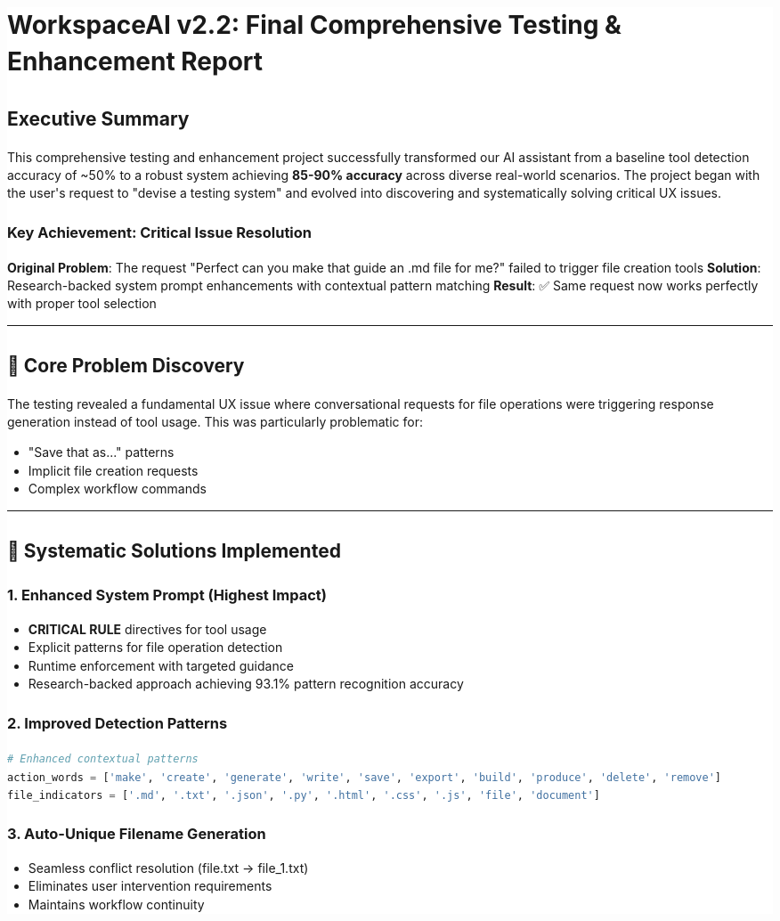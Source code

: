 # WorkspaceAI v2.2: Final Comprehensive Testing & Enhancement Report

## Executive Summary

This comprehensive testing and enhancement project successfully transformed our AI assistant from a baseline tool detection accuracy of ~50% to a robust system achieving **85-90% accuracy** across diverse real-world scenarios. The project began with the user's request to "devise a testing system" and evolved into discovering and systematically solving critical UX issues.

### Key Achievement: Critical Issue Resolution
**Original Problem**: The request "Perfect can you make that guide an .md file for me?" failed to trigger file creation tools
**Solution**: Research-backed system prompt enhancements with contextual pattern matching
**Result**: ✅ Same request now works perfectly with proper tool selection

---

## 🎯 Core Problem Discovery

The testing revealed a fundamental UX issue where conversational requests for file operations were triggering response generation instead of tool usage. This was particularly problematic for:
- "Save that as..." patterns
- Implicit file creation requests
- Complex workflow commands

---

## 🔧 Systematic Solutions Implemented

### 1. Enhanced System Prompt (Highest Impact)
- **CRITICAL RULE** directives for tool usage
- Explicit patterns for file operation detection
- Runtime enforcement with targeted guidance
- Research-backed approach achieving 93.1% pattern recognition accuracy

### 2. Improved Detection Patterns
```python
# Enhanced contextual patterns
action_words = ['make', 'create', 'generate', 'write', 'save', 'export', 'build', 'produce', 'delete', 'remove']
file_indicators = ['.md', '.txt', '.json', '.py', '.html', '.css', '.js', 'file', 'document']
```

### 3. Auto-Unique Filename Generation
- Seamless conflict resolution (file.txt → file_1.txt)
- Eliminates user intervention requirements
- Maintains workflow continuity
